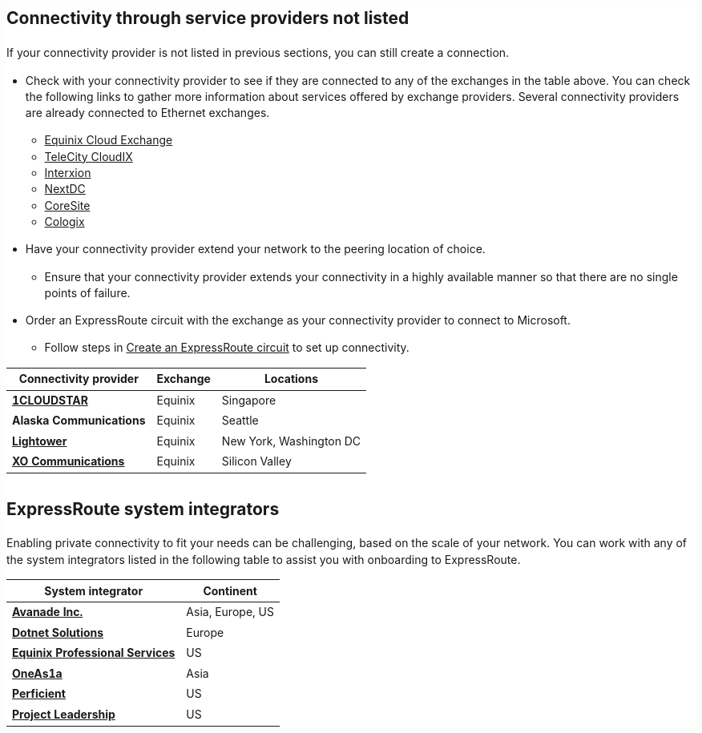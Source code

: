 ## <a name="nonpartners"></a>Connectivity through service providers not listed

If your connectivity provider is not listed in previous sections, you can still create a connection.

- Check with your connectivity provider to see if they are connected to any of the exchanges in the table above. You can check the following links to gather more information about services offered by exchange providers. Several connectivity providers are already connected to Ethernet exchanges.

    - [Equinix Cloud Exchange](http://www.equinix.com/services/interconnection-connectivity/cloud-exchange/)
    - [TeleCity CloudIX](http://www.telecitygroup.com/colocation-services/cloud-ix.htm)
    - [Interxion](http://www.interxion.com/why-interxion/colocate-with-the-clouds/colocated-hybrid-cloud/microsoft-azure/)
    - [NextDC](http://www.nextdc.com/)
    - [CoreSite](http://www.coresite.com/)
    - [Cologix](http://www.cologix.com/)
- Have your connectivity provider extend your network to the peering location of choice.
    - Ensure that your connectivity provider extends your connectivity in a highly available manner so that there are no single points of failure.
- Order an ExpressRoute circuit with the exchange as your connectivity provider to connect to Microsoft.
    - Follow steps in [Create an ExpressRoute circuit](expressroute-howto-circuit-classic.md) to set up connectivity.

|**Connectivity provider**|**Exchange**|**Locations**|
|---|---|---|
|**[1CLOUDSTAR](http://www.1cloudstar.com/service/cloudconnect-azure-expressroute/)**|Equinix|Singapore|
|**Alaska Communications**|Equinix|Seattle|
|**[Lightower](http://www.lightower.com/network-solutions/cloud-connect/#microsoft-azure )**|Equinix|New York, Washington DC|
|**[XO Communications](http://www.xo.com/)**|Equinix|Silicon Valley|

## ExpressRoute system integrators

Enabling private connectivity to fit your needs can be challenging, based on the scale of your network. You can work with any of the system integrators listed in the following table to assist you with onboarding to ExpressRoute.

|**System integrator**|**Continent**|
|---|---|
|**[Avanade Inc.](http://www.avanade.com/)**| Asia, Europe, US |
|**[Dotnet Solutions](http://www.dotnetsolutions.co.uk/)**| Europe |
|**[Equinix Professional Services](http://www.equinix.com/services/consulting/)**|US|
|**[OneAs1a](http://www.oneas1a.com/express-connect-any-cloud-ecac)** | Asia |
|**[Perficient](http://www.perficient.com/Partners/Microsoft/Cloud/Azure-ExpressRoute)** | US |
|**[Project Leadership](http://www.projectleadership.net/azure)** | US |
